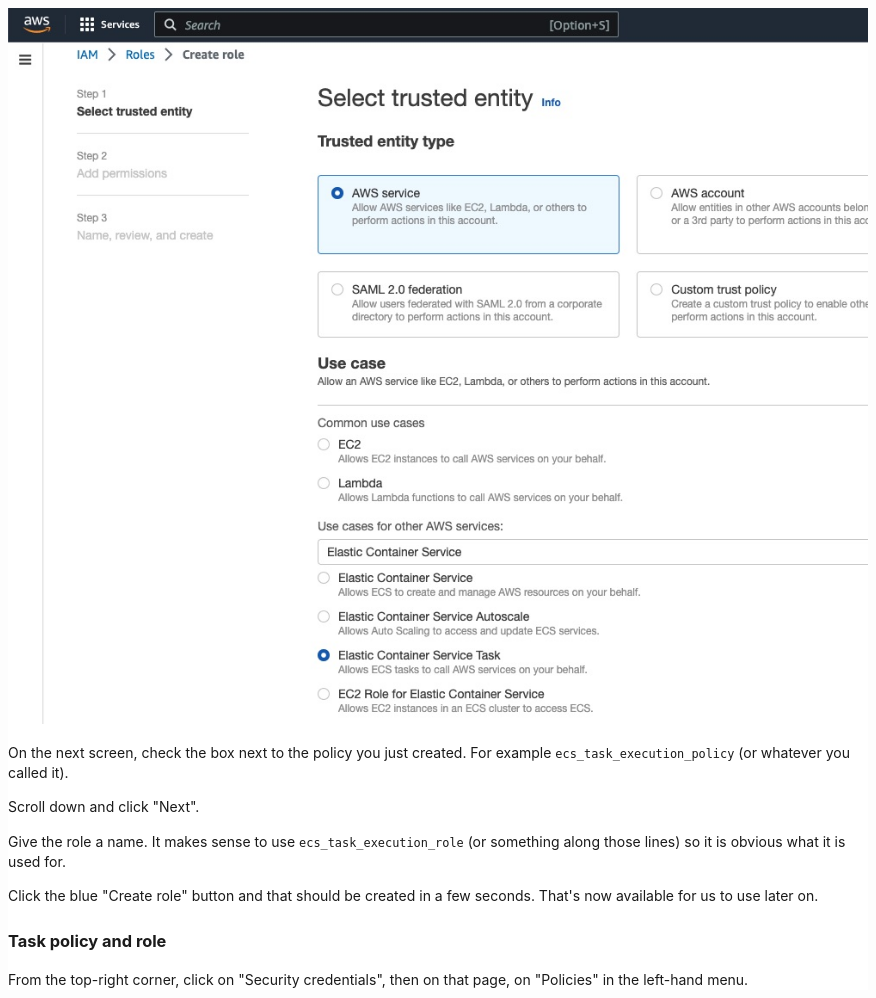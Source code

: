 ![ECS IAM task](img/aws_iam_ecs_trusted.jpeg)

On the next screen, check the box next to the policy you just created. For example `ecs_task_execution_policy` (or whatever you called it).

Scroll down and click "Next".

Give the role a name. It makes sense to use `ecs_task_execution_role` (or something along those lines) so it is obvious what it is used for.

Click the blue "Create role" button and that should be created in a few seconds. That's now available for us to use later on.

### Task policy and role

From the top-right corner, click on "Security credentials", then on that page, on "Policies" in the left-hand menu.
